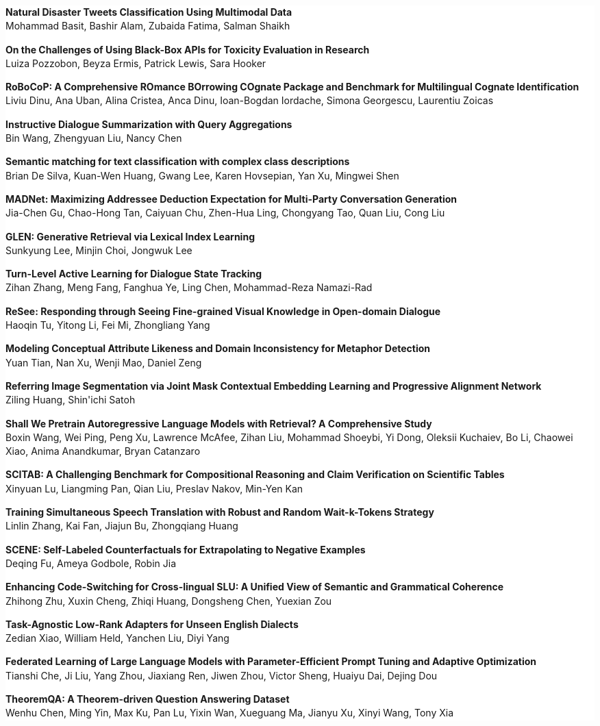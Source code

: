 **Natural Disaster Tweets Classification Using Multimodal Data**<br/>Mohammad Basit, Bashir Alam, Zubaida Fatima, Salman Shaikh

**On the Challenges of Using Black-Box APIs for Toxicity Evaluation in Research**<br/>Luiza Pozzobon, Beyza Ermis, Patrick Lewis, Sara Hooker

**RoBoCoP: A Comprehensive ROmance BOrrowing COgnate Package and Benchmark for Multilingual Cognate Identification**<br/>Liviu Dinu, Ana Uban, Alina Cristea, Anca Dinu, Ioan-Bogdan Iordache, Simona Georgescu, Laurentiu Zoicas

**Instructive Dialogue Summarization with Query Aggregations**<br/>Bin Wang, Zhengyuan Liu, Nancy Chen

**Semantic matching for text classification with complex class descriptions**<br/>Brian De Silva, Kuan-Wen Huang, Gwang Lee, Karen Hovsepian, Yan Xu, Mingwei Shen

**MADNet: Maximizing Addressee Deduction Expectation for Multi-Party Conversation Generation**<br/>Jia-Chen Gu, Chao-Hong Tan, Caiyuan Chu, Zhen-Hua Ling, Chongyang Tao, Quan Liu, Cong Liu

**GLEN: Generative Retrieval via Lexical Index Learning**<br/>Sunkyung Lee, Minjin Choi, Jongwuk Lee

**Turn-Level Active Learning for Dialogue State Tracking**<br/>Zihan Zhang, Meng Fang, Fanghua Ye, Ling Chen, Mohammad-Reza Namazi-Rad

**ReSee: Responding through Seeing Fine-grained Visual Knowledge in Open-domain Dialogue**<br/>Haoqin Tu, Yitong Li, Fei Mi, Zhongliang Yang

**Modeling Conceptual Attribute Likeness and Domain Inconsistency for Metaphor Detection**<br/>Yuan Tian, Nan Xu, Wenji Mao, Daniel Zeng

**Referring Image Segmentation via Joint Mask Contextual Embedding Learning and Progressive Alignment Network**<br/>Ziling Huang, Shin'ichi Satoh

**Shall We Pretrain Autoregressive Language Models with Retrieval? A Comprehensive Study**<br/>Boxin Wang, Wei Ping, Peng Xu, Lawrence McAfee, Zihan Liu, Mohammad Shoeybi, Yi Dong, Oleksii Kuchaiev, Bo Li, Chaowei Xiao, Anima Anandkumar, Bryan Catanzaro

**SCITAB: A Challenging Benchmark for Compositional Reasoning and Claim Verification on Scientific Tables**<br/>Xinyuan Lu, Liangming Pan, Qian Liu, Preslav Nakov, Min-Yen Kan

**Training Simultaneous Speech Translation with Robust and Random Wait-k-Tokens Strategy**<br/>Linlin Zhang, Kai Fan, Jiajun Bu, Zhongqiang Huang

**SCENE: Self-Labeled Counterfactuals for Extrapolating to Negative Examples**<br/>Deqing Fu, Ameya Godbole, Robin Jia

**Enhancing Code-Switching for Cross-lingual SLU: A Unified View of Semantic and Grammatical Coherence**<br/>Zhihong Zhu, Xuxin Cheng, Zhiqi Huang, Dongsheng Chen, Yuexian Zou

**Task-Agnostic Low-Rank Adapters for Unseen English Dialects**<br/>Zedian Xiao, William Held, Yanchen Liu, Diyi Yang

**Federated Learning of Large Language Models with Parameter-Efficient Prompt Tuning and Adaptive Optimization**<br/>Tianshi Che, Ji Liu, Yang Zhou, Jiaxiang Ren, Jiwen Zhou, Victor Sheng, Huaiyu Dai, Dejing Dou

**TheoremQA: A Theorem-driven Question Answering Dataset**<br/>Wenhu Chen, Ming Yin, Max Ku, Pan Lu, Yixin Wan, Xueguang Ma, Jianyu Xu, Xinyi Wang, Tony Xia
